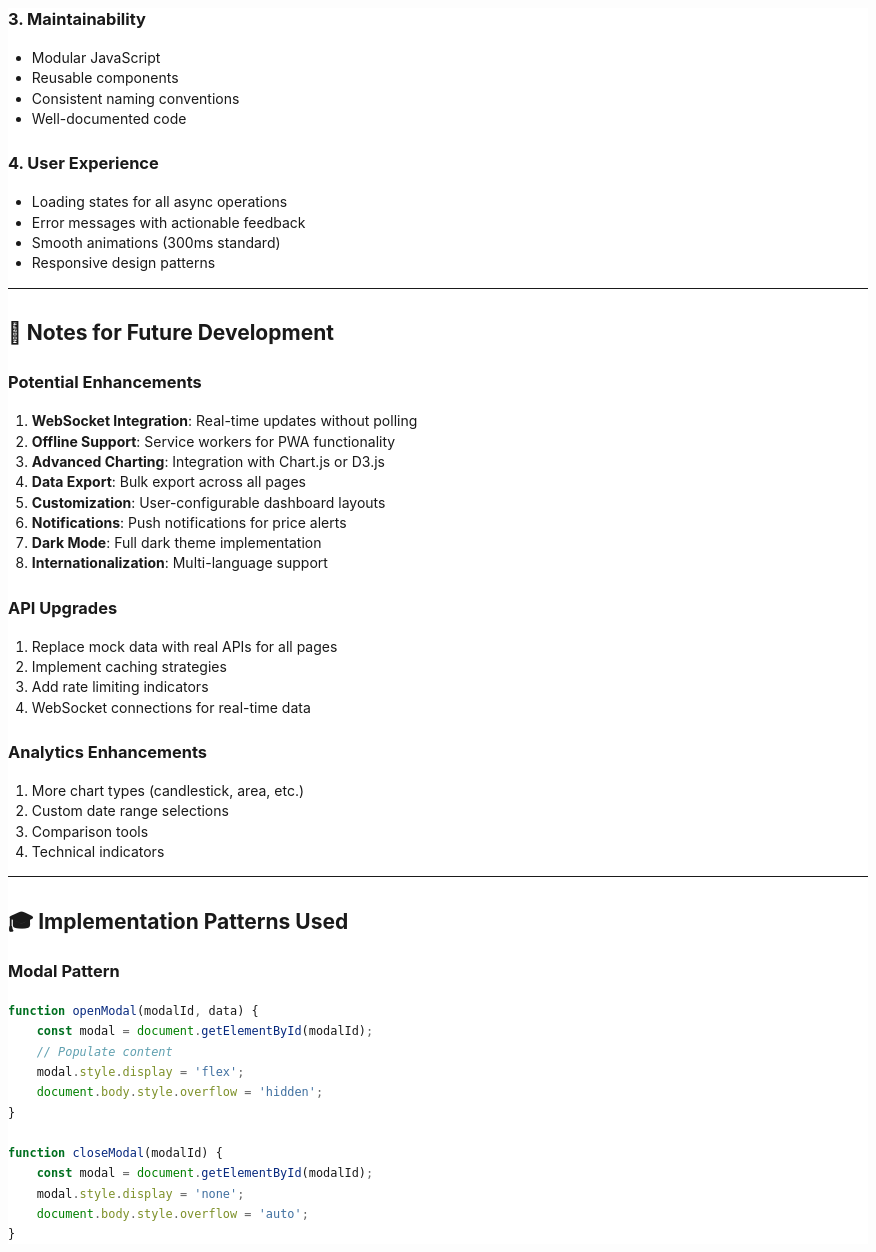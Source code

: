 ### 3. Maintainability
- Modular JavaScript
- Reusable components
- Consistent naming conventions
- Well-documented code

### 4. User Experience
- Loading states for all async operations
- Error messages with actionable feedback
- Smooth animations (300ms standard)
- Responsive design patterns

---

## 📝 Notes for Future Development

### Potential Enhancements
1. **WebSocket Integration**: Real-time updates without polling
2. **Offline Support**: Service workers for PWA functionality
3. **Advanced Charting**: Integration with Chart.js or D3.js
4. **Data Export**: Bulk export across all pages
5. **Customization**: User-configurable dashboard layouts
6. **Notifications**: Push notifications for price alerts
7. **Dark Mode**: Full dark theme implementation
8. **Internationalization**: Multi-language support

### API Upgrades
1. Replace mock data with real APIs for all pages
2. Implement caching strategies
3. Add rate limiting indicators
4. WebSocket connections for real-time data

### Analytics Enhancements
1. More chart types (candlestick, area, etc.)
2. Custom date range selections
3. Comparison tools
4. Technical indicators

---

## 🎓 Implementation Patterns Used

### Modal Pattern
```javascript
function openModal(modalId, data) {
    const modal = document.getElementById(modalId);
    // Populate content
    modal.style.display = 'flex';
    document.body.style.overflow = 'hidden';
}

function closeModal(modalId) {
    const modal = document.getElementById(modalId);
    modal.style.display = 'none';
    document.body.style.overflow = 'auto';
}
```
